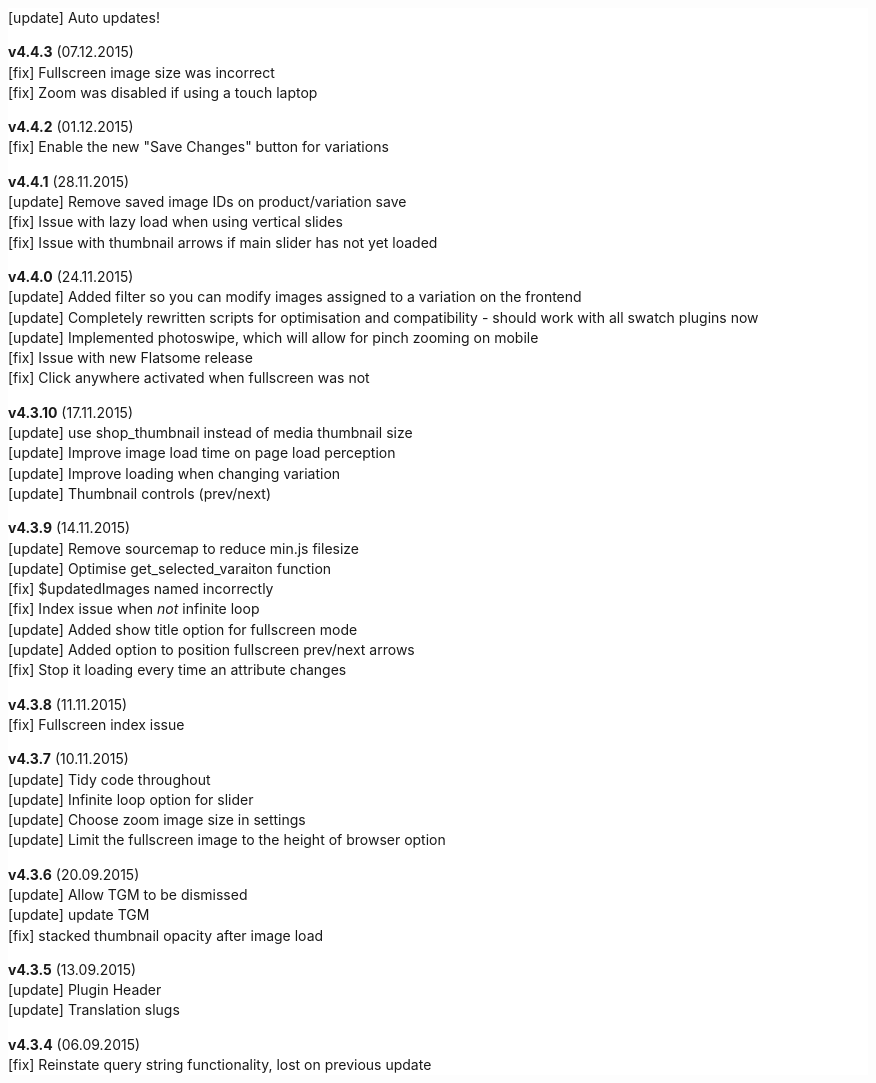 [update] Auto updates!

**v4.4.3** (07.12.2015)  
[fix] Fullscreen image size was incorrect  
[fix] Zoom was disabled if using a touch laptop

**v4.4.2** (01.12.2015)  
[fix] Enable the new "Save Changes" button for variations

**v4.4.1** (28.11.2015)  
[update] Remove saved image IDs on product/variation save  
[fix] Issue with lazy load when using vertical slides  
[fix] Issue with thumbnail arrows if main slider has not yet loaded

**v4.4.0** (24.11.2015)  
[update] Added filter so you can modify images assigned to a variation on the frontend  
[update] Completely rewritten scripts for optimisation and compatibility - should work with all swatch plugins now  
[update] Implemented photoswipe, which will allow for pinch zooming on mobile  
[fix] Issue with new Flatsome release  
[fix] Click anywhere activated when fullscreen was not

**v4.3.10** (17.11.2015)  
[update] use shop_thumbnail instead of media thumbnail size  
[update] Improve image load time on page load perception  
[update] Improve loading when changing variation  
[update] Thumbnail controls (prev/next)

**v4.3.9** (14.11.2015)  
[update] Remove sourcemap to reduce min.js filesize  
[update] Optimise get_selected_varaiton function  
[fix] $updatedImages named incorrectly  
[fix] Index issue when *not* infinite loop  
[update] Added show title option for fullscreen mode  
[update] Added option to position fullscreen prev/next arrows  
[fix] Stop it loading every time an attribute changes

**v4.3.8** (11.11.2015)  
[fix] Fullscreen index issue

**v4.3.7** (10.11.2015)  
[update] Tidy code throughout  
[update] Infinite loop option for slider  
[update] Choose zoom image size in settings  
[update] Limit the fullscreen image to the height of browser option

**v4.3.6** (20.09.2015)  
[update] Allow TGM to be dismissed  
[update] update TGM  
[fix] stacked thumbnail opacity after image load

**v4.3.5** (13.09.2015)  
[update] Plugin Header  
[update] Translation slugs

**v4.3.4** (06.09.2015)  
[fix] Reinstate query string functionality, lost on previous update
